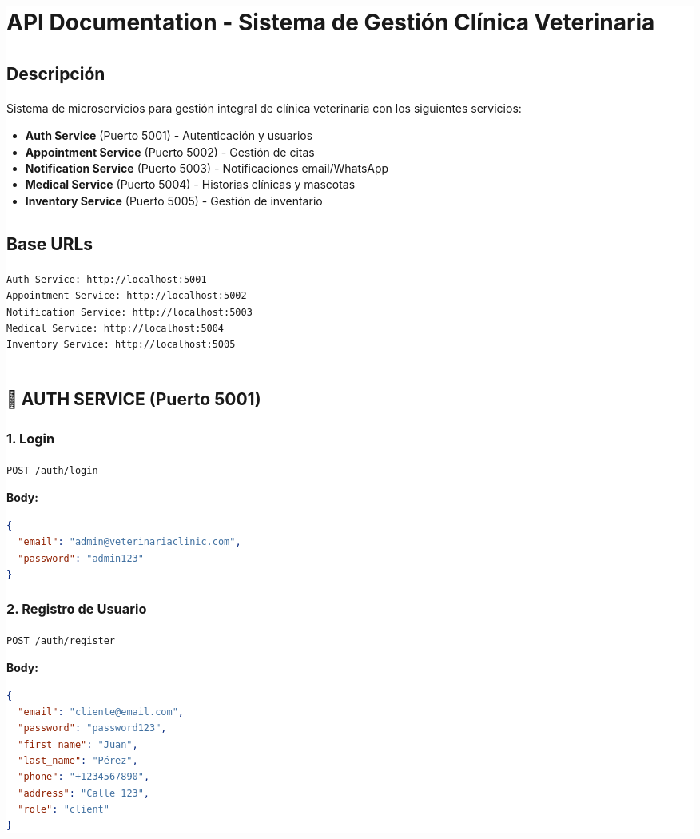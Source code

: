 # API Documentation - Sistema de Gestión Clínica Veterinaria

## Descripción
Sistema de microservicios para gestión integral de clínica veterinaria con los siguientes servicios:
- **Auth Service** (Puerto 5001) - Autenticación y usuarios
- **Appointment Service** (Puerto 5002) - Gestión de citas
- **Notification Service** (Puerto 5003) - Notificaciones email/WhatsApp
- **Medical Service** (Puerto 5004) - Historias clínicas y mascotas
- **Inventory Service** (Puerto 5005) - Gestión de inventario

## Base URLs
```
Auth Service: http://localhost:5001
Appointment Service: http://localhost:5002
Notification Service: http://localhost:5003
Medical Service: http://localhost:5004
Inventory Service: http://localhost:5005
```

---

## 🔐 AUTH SERVICE (Puerto 5001)

### 1. Login
```http
POST /auth/login
```
**Body:**
```json
{
  "email": "admin@veterinariaclinic.com",
  "password": "admin123"
}
```

### 2. Registro de Usuario
```http
POST /auth/register
```
**Body:**
```json
{
  "email": "cliente@email.com",
  "password": "password123",
  "first_name": "Juan",
  "last_name": "Pérez",
  "phone": "+1234567890",
  "address": "Calle 123",
  "role": "client"
}
```
